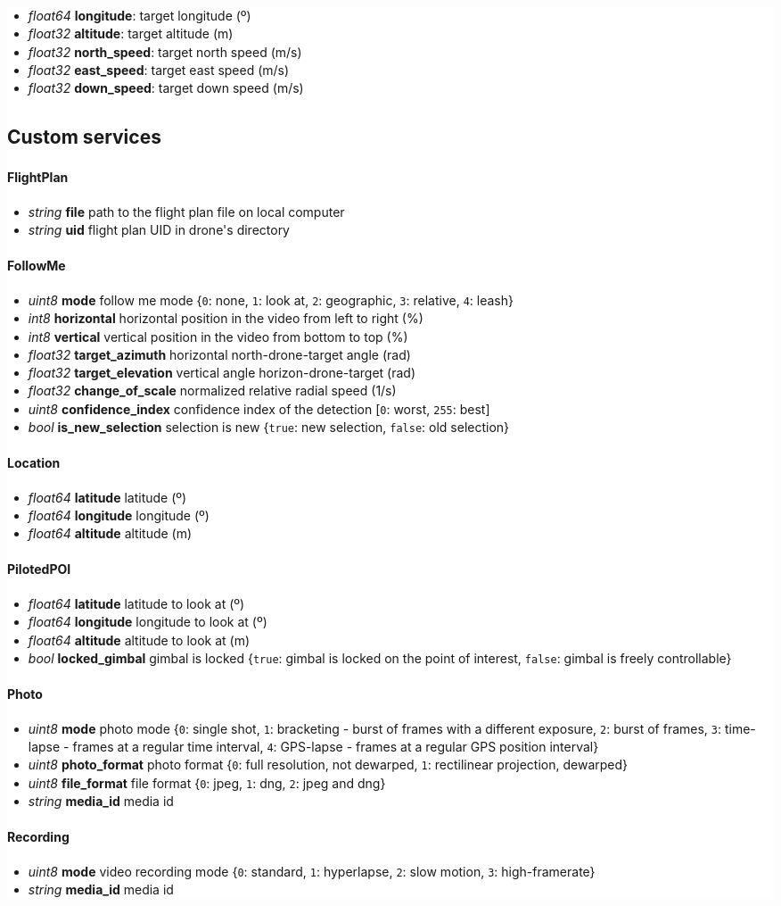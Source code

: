 - *float64* **longitude**: target longitude (º)
- *float32* **altitude**: target altitude (m)
- *float32* **north_speed**: target north speed (m/s)
- *float32* **east_speed**: target east speed (m/s)
- *float32* **down_speed**: target down speed (m/s)

## Custom services

#### FlightPlan
- *string* **file** path to the flight plan file on local computer
- *string* **uid** flight plan UID in drone's directory
#### FollowMe
- *uint8* **mode** follow me mode {`0`: none, `1`: look at, `2`: geographic, `3`: relative, `4`: leash}
- *int8* **horizontal** horizontal position in the video from left to right (%)
- *int8* **vertical** vertical position in the video from bottom to top (%)
- *float32* **target_azimuth** horizontal north-drone-target angle (rad)
- *float32* **target_elevation** vertical angle horizon-drone-target (rad)
- *float32* **change_of_scale** normalized relative radial speed (1/s)
- *uint8* **confidence_index** confidence index of the detection [`0`: worst, `255`: best]
- *bool* **is_new_selection** selection is new {`true`: new selection, `false`: old selection}
#### Location
- *float64* **latitude** latitude (º)
- *float64* **longitude** longitude (º)
- *float64* **altitude** altitude (m)
#### PilotedPOI
- *float64* **latitude** latitude to look at (º)
- *float64* **longitude** longitude to look at (º)
- *float64* **altitude** altitude to look at (m)
- *bool* **locked_gimbal** gimbal is locked {`true`: gimbal is locked on the point of interest, `false`: gimbal is freely controllable}
#### Photo
- *uint8* **mode** photo mode {`0`: single shot, `1`: bracketing - burst of frames with a different exposure, `2`: burst of frames, `3`: time-lapse - frames at a regular time interval, `4`: GPS-lapse - frames at a regular GPS position interval}
- *uint8* **photo_format** photo format {`0`: full resolution, not dewarped, `1`: rectilinear projection, dewarped}
- *uint8* **file_format** file format {`0`: jpeg, `1`: dng, `2`: jpeg and dng}
- *string* **media_id** media id
#### Recording
- *uint8* **mode** video recording mode {`0`: standard, `1`: hyperlapse, `2`: slow motion, `3`: high-framerate}
- *string* **media_id** media id
